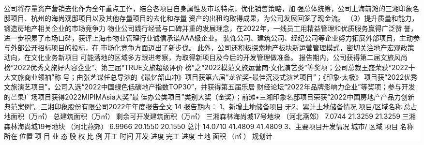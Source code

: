 公司将存量资产营销去化作为全年重点工作，结合各项目自身属性及市场特点，优化销售策略，加
强总体统筹，公司上海前滩的三湘印象名邸项目、杭州的海尚观邸项目以及其他存量项目的去化和存量
资产的出租均取得成果，为公司发展回笼了现金流。
（3）提升质量和能力，锻造房地产相关企业的市场竞争力
物业公司践行经营与口碑并重的发展理念，在2022年，一线员工用精益管理和优质服务赢得广泛赞
誉，进一步积累了市场口碑，获评上海市物业管理行业诚信承诺AAA级企业。
装饰公司、建筑公司、经纪公司等企业努力拓展外部项目，主动参与外部公开招标项目的投标，在
市场化竞争方面迈出了新步伐。
此外，公司还积极探索地产板块新运营管理模式，密切关注地产宏观政策动向，在文化业务新项目
可能落地的区域多方跟进考察，为取得新项目及今后的开发管理做准备。
报告期内，公司获得第二届文旅风尚榜“2022优秀文旅好内容企业”、第三届“TRUE文旅超级评价
榜”之“2022模范文旅运营商·文化演艺类”等奖项；公司总裁王盛荣获“2022十大文旅商业领袖”称
号；由张艺谋任总导演的《最忆韶山冲》项目获第六届“龙雀奖-最佳沉浸式演艺项目”；《印象·太极》
项目获“2022优秀文旅演艺项目”。公司入选“2022中国绿色低碳地产指数TOP30”，并获得第五届乐居
财经论坛“2022年品牌影响力企业”等奖项；参与开发的芒果广场项目获得2022MIPIMAsia大奖“最
佳办公类项目”类别大奖（金奖）；前滩•三湘印象名邸项目荣获“2022中国房地产产品力创新典范案例”。三湘印象股份有限公司2022年年度报告全文
14
报告期内：
1、新增土地储备项目
无2、累计土地储备情况
项目/区域名称
总占地面积（万㎡）
总建筑面积（万㎡）
剩余可开发建筑面积（万㎡）
三湘森林海尚城17号地块
（河北燕郊）
7.0744
21.3259
21.3259
三湘森林海尚城19号地块
（河北燕郊）
6.9966
20.1550
20.1550
总计
14.0710
41.4809
41.4809
3、主要项目开发情况
城市/
区域
项目
名称
所在
位置
项
目
业
态
股
权
比
例
开工
时间
开发
进度
完工
进度
土地
面积
（㎡
）
规划计